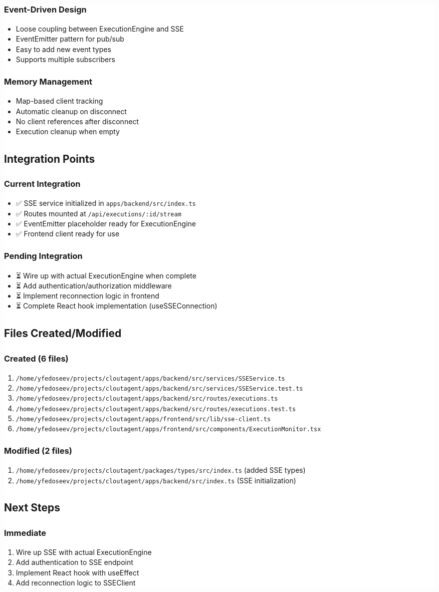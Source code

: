 ### Event-Driven Design
- Loose coupling between ExecutionEngine and SSE
- EventEmitter pattern for pub/sub
- Easy to add new event types
- Supports multiple subscribers

### Memory Management
- Map-based client tracking
- Automatic cleanup on disconnect
- No client references after disconnect
- Execution cleanup when empty

## Integration Points

### Current Integration
- ✅ SSE service initialized in `apps/backend/src/index.ts`
- ✅ Routes mounted at `/api/executions/:id/stream`
- ✅ EventEmitter placeholder ready for ExecutionEngine
- ✅ Frontend client ready for use

### Pending Integration
- ⏳ Wire up with actual ExecutionEngine when complete
- ⏳ Add authentication/authorization middleware
- ⏳ Implement reconnection logic in frontend
- ⏳ Complete React hook implementation (useSSEConnection)

## Files Created/Modified

### Created (6 files)
1. `/home/yfedoseev/projects/cloutagent/apps/backend/src/services/SSEService.ts`
2. `/home/yfedoseev/projects/cloutagent/apps/backend/src/services/SSEService.test.ts`
3. `/home/yfedoseev/projects/cloutagent/apps/backend/src/routes/executions.ts`
4. `/home/yfedoseev/projects/cloutagent/apps/backend/src/routes/executions.test.ts`
5. `/home/yfedoseev/projects/cloutagent/apps/frontend/src/lib/sse-client.ts`
6. `/home/yfedoseev/projects/cloutagent/apps/frontend/src/components/ExecutionMonitor.tsx`

### Modified (2 files)
1. `/home/yfedoseev/projects/cloutagent/packages/types/src/index.ts` (added SSE types)
2. `/home/yfedoseev/projects/cloutagent/apps/backend/src/index.ts` (SSE initialization)

## Next Steps

### Immediate
1. Wire up SSE with actual ExecutionEngine
2. Add authentication to SSE endpoint
3. Implement React hook with useEffect
4. Add reconnection logic to SSEClient
